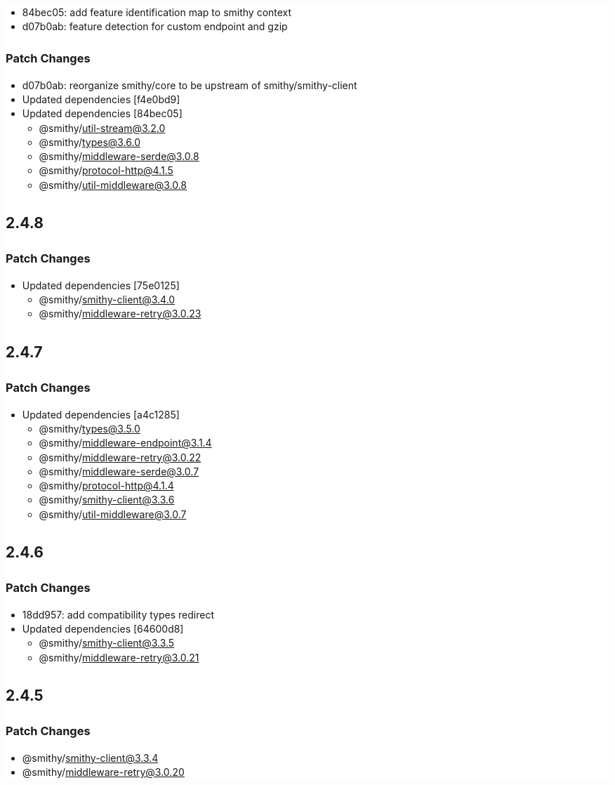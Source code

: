 - 84bec05: add feature identification map to smithy context
- d07b0ab: feature detection for custom endpoint and gzip

### Patch Changes

- d07b0ab: reorganize smithy/core to be upstream of smithy/smithy-client
- Updated dependencies [f4e0bd9]
- Updated dependencies [84bec05]
  - @smithy/util-stream@3.2.0
  - @smithy/types@3.6.0
  - @smithy/middleware-serde@3.0.8
  - @smithy/protocol-http@4.1.5
  - @smithy/util-middleware@3.0.8

## 2.4.8

### Patch Changes

- Updated dependencies [75e0125]
  - @smithy/smithy-client@3.4.0
  - @smithy/middleware-retry@3.0.23

## 2.4.7

### Patch Changes

- Updated dependencies [a4c1285]
  - @smithy/types@3.5.0
  - @smithy/middleware-endpoint@3.1.4
  - @smithy/middleware-retry@3.0.22
  - @smithy/middleware-serde@3.0.7
  - @smithy/protocol-http@4.1.4
  - @smithy/smithy-client@3.3.6
  - @smithy/util-middleware@3.0.7

## 2.4.6

### Patch Changes

- 18dd957: add compatibility types redirect
- Updated dependencies [64600d8]
  - @smithy/smithy-client@3.3.5
  - @smithy/middleware-retry@3.0.21

## 2.4.5

### Patch Changes

- @smithy/smithy-client@3.3.4
- @smithy/middleware-retry@3.0.20
